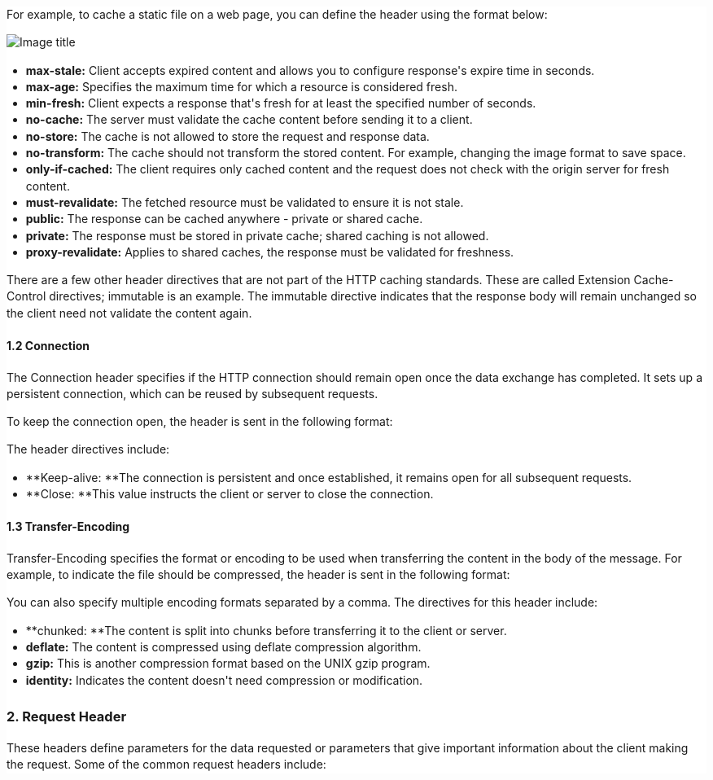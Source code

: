 For example, to cache a static file on a web page, you can define the header using the format below:

![Image title](http://blog.catchpoint.com/wp-content/uploads/2017/09/header8.jpg)

  * **max-stale:** Client accepts expired content and allows you to configure response's expire time in seconds.
  * **max-age:** Specifies the maximum time for which a resource is considered fresh.
  * **min-fresh:** Client expects a response that's fresh for at least the specified number of seconds.
  * **no-cache:** The server must validate the cache content before sending it to a client.
  * **no-store:** The cache is not allowed to store the request and response data.
  * **no-transform:** The cache should not transform the stored content. For example, changing the image format to save space.
  * **only-if-cached:** The client requires only cached content and the request does not check with the origin server for fresh content.
  * **must-revalidate:** The fetched resource must be validated to ensure it is not stale.
  * **public:** The response can be cached anywhere - private or shared cache.
  * **private:** The response must be stored in private cache; shared caching is not allowed.
  * **proxy-revalidate:** Applies to shared caches, the response must be validated for freshness.

There are a few other header directives that are not part of the HTTP caching standards. These are called Extension Cache-Control directives; immutable is an example. The immutable directive indicates that the response body will remain unchanged so the client need not validate the content again.

#### **1.2 Connection**

The Connection header specifies if the HTTP connection should remain open once the data exchange has completed. It sets up a persistent connection, which can be reused by subsequent requests.

To keep the connection open, the header is sent in the following format:

The header directives include:

  * **Keep-alive: **The connection is persistent and once established, it remains open for all subsequent requests.
  * **Close: **This value instructs the client or server to close the connection.

#### **1.3 Transfer-Encoding**

Transfer-Encoding specifies the format or encoding to be used when transferring the content in the body of the message. For example, to indicate the file should be compressed, the header is sent in the following format:

You can also specify multiple encoding formats separated by a comma. The directives for this header include:

  * **chunked: **The content is split into chunks before transferring it to the client or server.
  * **deflate:** The content is compressed using deflate compression algorithm.
  * **gzip:** This is another compression format based on the UNIX gzip program.
  * **identity:** Indicates the content doesn't need compression or modification.

### **2\. Request Header**

These headers define parameters for the data requested or parameters that give important information about the client making the request. Some of the common request headers include:
